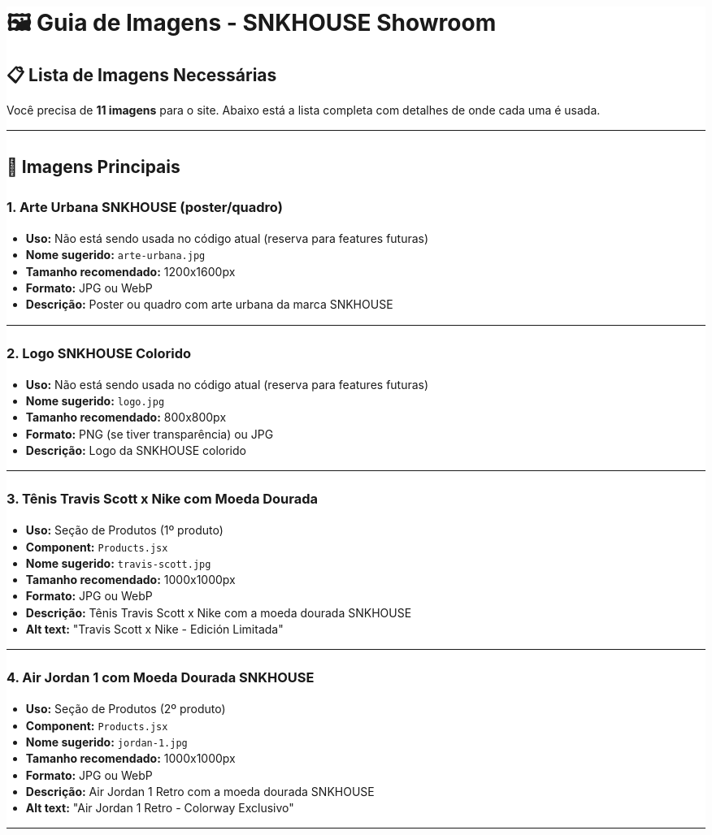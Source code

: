 # 🖼️ Guia de Imagens - SNKHOUSE Showroom

## 📋 Lista de Imagens Necessárias

Você precisa de **11 imagens** para o site. Abaixo está a lista completa com detalhes de onde cada uma é usada.

---

## 🎯 Imagens Principais

### 1. **Arte Urbana SNKHOUSE** (poster/quadro)
- **Uso:** Não está sendo usada no código atual (reserva para features futuras)
- **Nome sugerido:** `arte-urbana.jpg`
- **Tamanho recomendado:** 1200x1600px
- **Formato:** JPG ou WebP
- **Descrição:** Poster ou quadro com arte urbana da marca SNKHOUSE

---

### 2. **Logo SNKHOUSE Colorido**
- **Uso:** Não está sendo usada no código atual (reserva para features futuras)
- **Nome sugerido:** `logo.jpg`
- **Tamanho recomendado:** 800x800px
- **Formato:** PNG (se tiver transparência) ou JPG
- **Descrição:** Logo da SNKHOUSE colorido

---

### 3. **Tênis Travis Scott x Nike com Moeda Dourada**
- **Uso:** Seção de Produtos (1º produto)
- **Component:** `Products.jsx`
- **Nome sugerido:** `travis-scott.jpg`
- **Tamanho recomendado:** 1000x1000px
- **Formato:** JPG ou WebP
- **Descrição:** Tênis Travis Scott x Nike com a moeda dourada SNKHOUSE
- **Alt text:** "Travis Scott x Nike - Edición Limitada"

---

### 4. **Air Jordan 1 com Moeda Dourada SNKHOUSE**
- **Uso:** Seção de Produtos (2º produto)
- **Component:** `Products.jsx`
- **Nome sugerido:** `jordan-1.jpg`
- **Tamanho recomendado:** 1000x1000px
- **Formato:** JPG ou WebP
- **Descrição:** Air Jordan 1 Retro com a moeda dourada SNKHOUSE
- **Alt text:** "Air Jordan 1 Retro - Colorway Exclusivo"

---